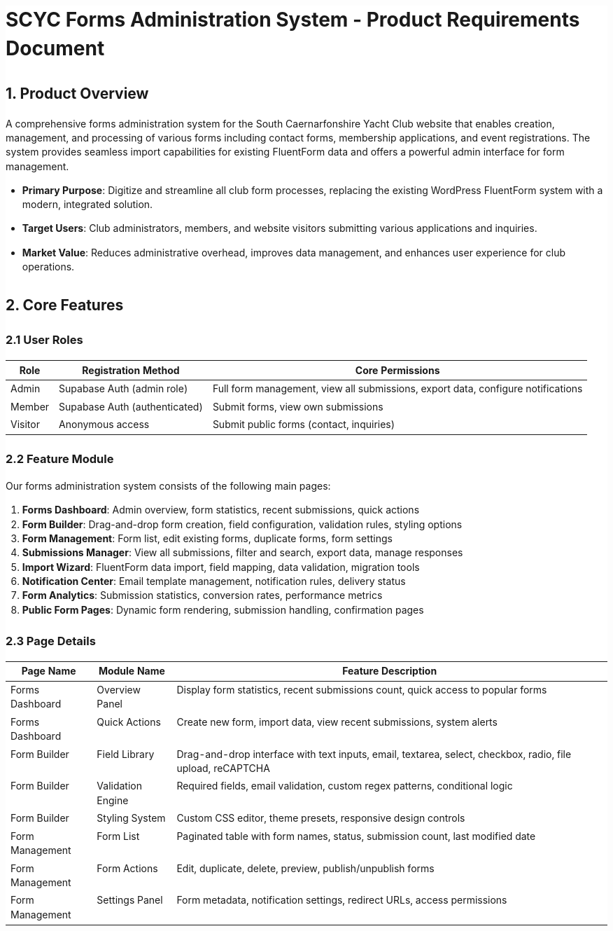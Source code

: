 # SCYC Forms Administration System - Product Requirements Document

## 1. Product Overview

A comprehensive forms administration system for the South Caernarfonshire Yacht Club website that enables creation, management, and processing of various forms including contact forms, membership applications, and event registrations. The system provides seamless import capabilities for existing FluentForm data and offers a powerful admin interface for form management.

* **Primary Purpose**: Digitize and streamline all club form processes, replacing the existing WordPress FluentForm system with a modern, integrated solution.

* **Target Users**: Club administrators, members, and website visitors submitting various applications and inquiries.

* **Market Value**: Reduces administrative overhead, improves data management, and enhances user experience for club operations.

## 2. Core Features

### 2.1 User Roles

| Role    | Registration Method           | Core Permissions                                                                 |
| ------- | ----------------------------- | -------------------------------------------------------------------------------- |
| Admin   | Supabase Auth (admin role)    | Full form management, view all submissions, export data, configure notifications |
| Member  | Supabase Auth (authenticated) | Submit forms, view own submissions                                               |
| Visitor | Anonymous access              | Submit public forms (contact, inquiries)                                         |

### 2.2 Feature Module

Our forms administration system consists of the following main pages:

1. **Forms Dashboard**: Admin overview, form statistics, recent submissions, quick actions
2. **Form Builder**: Drag-and-drop form creation, field configuration, validation rules, styling options
3. **Form Management**: Form list, edit existing forms, duplicate forms, form settings
4. **Submissions Manager**: View all submissions, filter and search, export data, manage responses
5. **Import Wizard**: FluentForm data import, field mapping, data validation, migration tools
6. **Notification Center**: Email template management, notification rules, delivery status
7. **Form Analytics**: Submission statistics, conversion rates, performance metrics
8. **Public Form Pages**: Dynamic form rendering, submission handling, confirmation pages

### 2.3 Page Details

| Page Name           | Module Name          | Feature Description                                                                                        |
| ------------------- | -------------------- | ---------------------------------------------------------------------------------------------------------- |
| Forms Dashboard     | Overview Panel       | Display form statistics, recent submissions count, quick access to popular forms                           |
| Forms Dashboard     | Quick Actions        | Create new form, import data, view recent submissions, system alerts                                       |
| Form Builder        | Field Library        | Drag-and-drop interface with text inputs, email, textarea, select, checkbox, radio, file upload, reCAPTCHA |
| Form Builder        | Validation Engine    | Required fields, email validation, custom regex patterns, conditional logic                                |
| Form Builder        | Styling System       | Custom CSS editor, theme presets, responsive design controls                                               |
| Form Management     | Form List            | Paginated table with form names, status, submission count, last modified date                              |
| Form Management     | Form Actions         | Edit, duplicate, delete, preview, publish/unpublish forms                                                  |
| Form Management     | Settings Panel       | Form metadata, notification settings, redirect URLs, access permissions                                    |